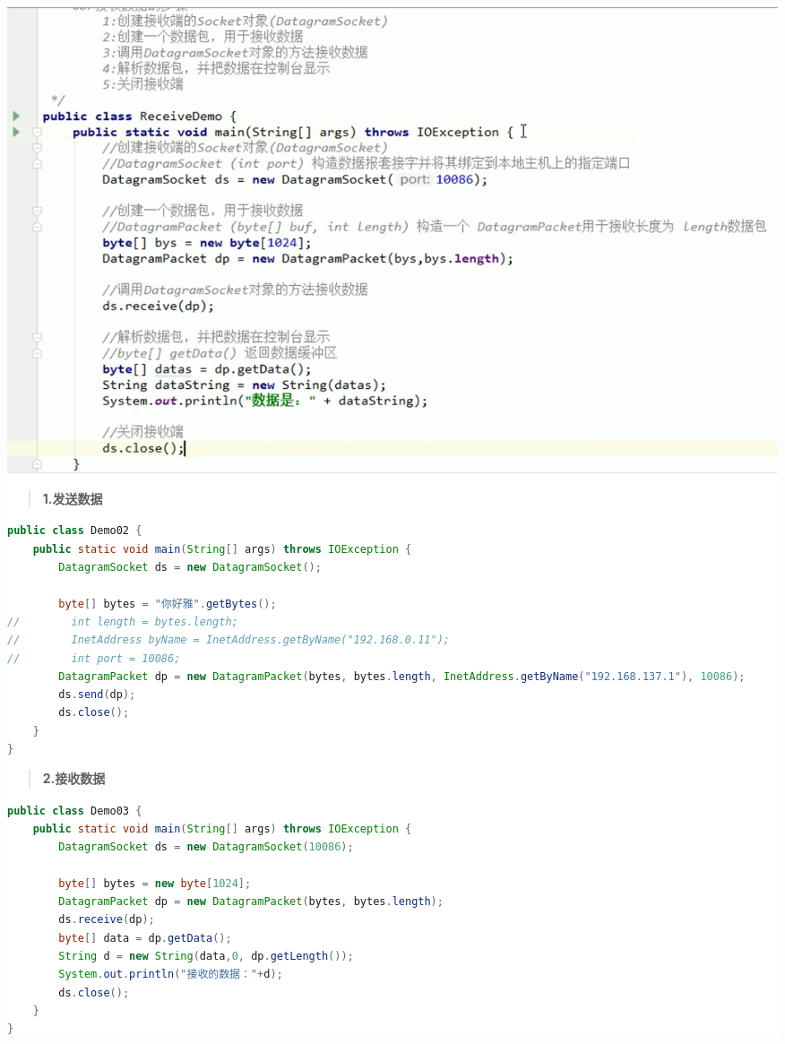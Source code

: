 ![image-20221210220332429](typora图片/image-20221210220332429.png)

> **1.发送数据**

```java
public class Demo02 {
    public static void main(String[] args) throws IOException {
        DatagramSocket ds = new DatagramSocket();

        byte[] bytes = "你好雅".getBytes();
//        int length = bytes.length;
//        InetAddress byName = InetAddress.getByName("192.168.0.11");
//        int port = 10086;
        DatagramPacket dp = new DatagramPacket(bytes, bytes.length, InetAddress.getByName("192.168.137.1"), 10086);
        ds.send(dp);
        ds.close();
    }
}
```

> **2.接收数据**

```java
public class Demo03 {
    public static void main(String[] args) throws IOException {
        DatagramSocket ds = new DatagramSocket(10086);

        byte[] bytes = new byte[1024];
        DatagramPacket dp = new DatagramPacket(bytes, bytes.length);
        ds.receive(dp);
        byte[] data = dp.getData();
        String d = new String(data,0, dp.getLength());
        System.out.println("接收的数据："+d);
        ds.close();
    }
}
```
